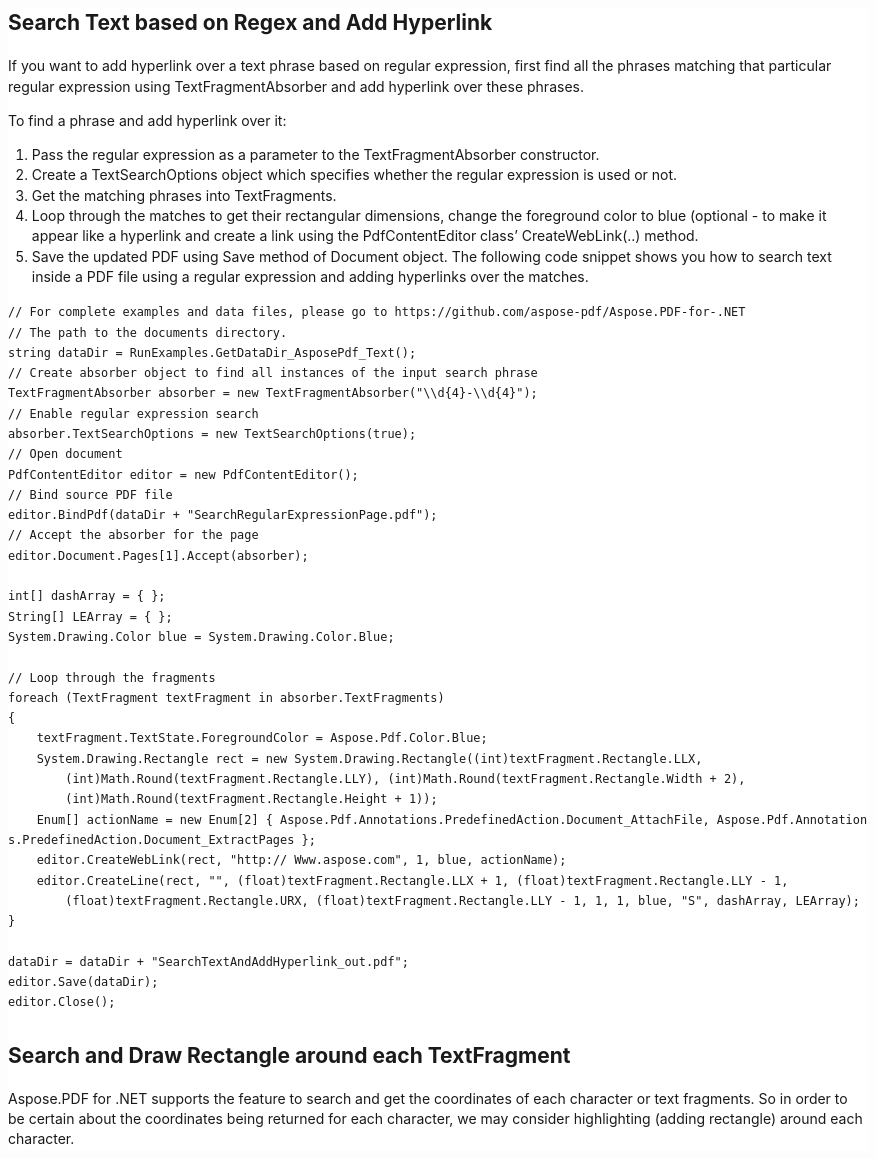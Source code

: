 ## Search Text based on Regex and Add Hyperlink
If you want to add hyperlink over a text phrase based on regular expression, first find all the phrases matching that particular regular expression using TextFragmentAbsorber and add hyperlink over these phrases.

To find a phrase and add hyperlink over it:

1. Pass the regular expression as a parameter to the TextFragmentAbsorber constructor.
2. Create a TextSearchOptions object which specifies whether the regular expression is used or not.
3. Get the matching phrases into TextFragments.
4. Loop through the matches to get their rectangular dimensions, change the foreground color to blue (optional - to make it appear like a hyperlink and create a link using the PdfContentEditor class’ CreateWebLink(..) method.
5. Save the updated PDF using Save method of Document object.
The following code snippet shows you how to search text inside a PDF file using a regular expression and adding hyperlinks over the matches.
```
// For complete examples and data files, please go to https://github.com/aspose-pdf/Aspose.PDF-for-.NET
// The path to the documents directory.
string dataDir = RunExamples.GetDataDir_AsposePdf_Text();
// Create absorber object to find all instances of the input search phrase
TextFragmentAbsorber absorber = new TextFragmentAbsorber("\\d{4}-\\d{4}");
// Enable regular expression search
absorber.TextSearchOptions = new TextSearchOptions(true);
// Open document
PdfContentEditor editor = new PdfContentEditor();
// Bind source PDF file
editor.BindPdf(dataDir + "SearchRegularExpressionPage.pdf");
// Accept the absorber for the page
editor.Document.Pages[1].Accept(absorber);

int[] dashArray = { };
String[] LEArray = { };
System.Drawing.Color blue = System.Drawing.Color.Blue;

// Loop through the fragments
foreach (TextFragment textFragment in absorber.TextFragments)
{
    textFragment.TextState.ForegroundColor = Aspose.Pdf.Color.Blue;
    System.Drawing.Rectangle rect = new System.Drawing.Rectangle((int)textFragment.Rectangle.LLX,
        (int)Math.Round(textFragment.Rectangle.LLY), (int)Math.Round(textFragment.Rectangle.Width + 2),
        (int)Math.Round(textFragment.Rectangle.Height + 1));
    Enum[] actionName = new Enum[2] { Aspose.Pdf.Annotations.PredefinedAction.Document_AttachFile, Aspose.Pdf.Annotations.PredefinedAction.Document_ExtractPages };
    editor.CreateWebLink(rect, "http:// Www.aspose.com", 1, blue, actionName);
    editor.CreateLine(rect, "", (float)textFragment.Rectangle.LLX + 1, (float)textFragment.Rectangle.LLY - 1,
        (float)textFragment.Rectangle.URX, (float)textFragment.Rectangle.LLY - 1, 1, 1, blue, "S", dashArray, LEArray);
}

dataDir = dataDir + "SearchTextAndAddHyperlink_out.pdf";
editor.Save(dataDir);
editor.Close();
```
## Search and Draw Rectangle around each TextFragment
Aspose.PDF for .NET supports the feature to search and get the coordinates of each character or text fragments. So in order to be certain about the coordinates being returned for each character, we may consider highlighting (adding rectangle) around each character.
